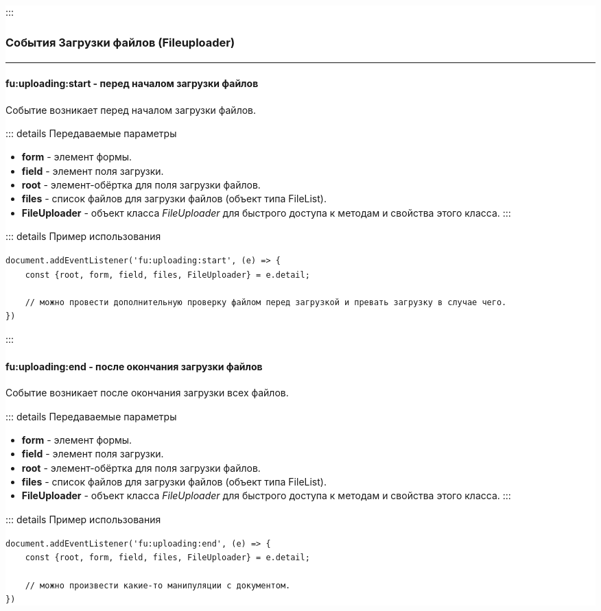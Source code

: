 :::

### События Загрузки файлов (Fileuploader)

---

#### fu:uploading:start - перед началом загрузки файлов

Событие возникает перед началом загрузки файлов.

::: details Передаваемые параметры

* **form** - элемент формы.
* **field** - элемент поля загрузки.
* **root** - элемент-обёртка для поля загрузки файлов.
* **files** - список файлов для загрузки файлов (объект типа FileList).
* **FileUploader** - объект класса *FileUploader* для быстрого доступа к методам и свойства этого класса.
:::

::: details Пример использования

```js:line-numbers
document.addEventListener('fu:uploading:start', (e) => {
    const {root, form, field, files, FileUploader} = e.detail;

    // можно провести дополнительную проверку файлом перед загрузкой и превать загрузку в случае чего.
})
```

:::

#### fu:uploading:end - после окончания загрузки файлов

Событие возникает после окончания загрузки всех файлов.

::: details Передаваемые параметры

* **form** - элемент формы.
* **field** - элемент поля загрузки.
* **root** - элемент-обёртка для поля загрузки файлов.
* **files** - список файлов для загрузки файлов (объект типа FileList).
* **FileUploader** - объект класса *FileUploader* для быстрого доступа к методам и свойства этого класса.
:::

::: details Пример использования

```js:line-numbers
document.addEventListener('fu:uploading:end', (e) => {
    const {root, form, field, files, FileUploader} = e.detail;

    // можно произвести какие-то манипуляции с документом.
})
```
